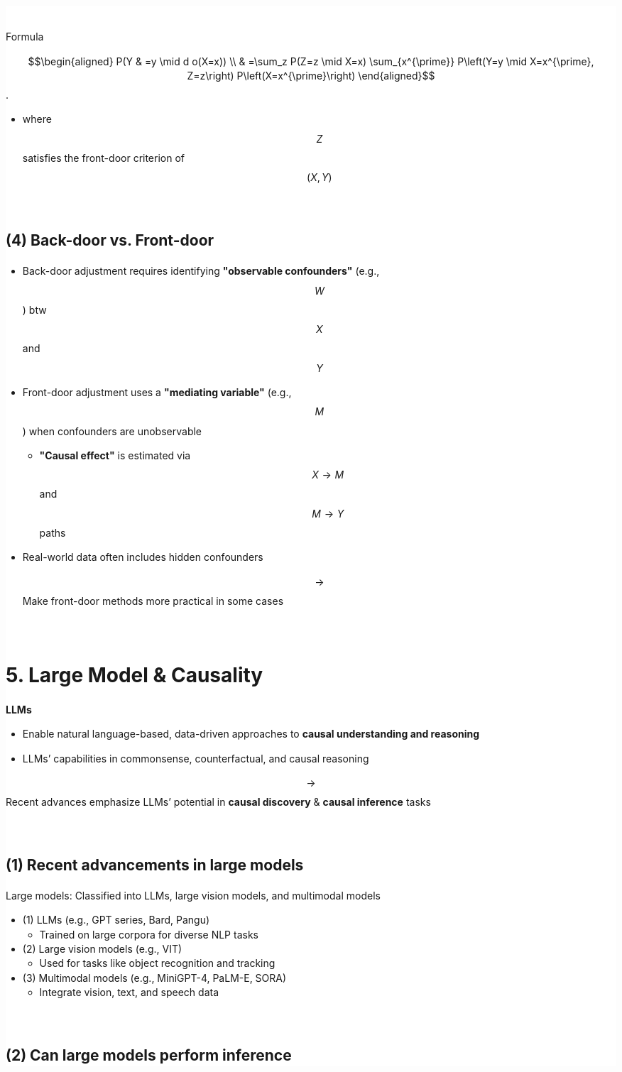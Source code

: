 <br>

Formula

$$\begin{aligned}
P(Y & =y \mid d o(X=x)) \\
& =\sum_z P(Z=z \mid X=x) \sum_{x^{\prime}} P\left(Y=y \mid X=x^{\prime}, Z=z\right) P\left(X=x^{\prime}\right)
\end{aligned}$$.

- where $$Z$$ satisfies the front-door criterion of $$(X, Y)$$

<br>

## (4) Back-door vs. Front-door

- Back-door adjustment requires identifying **"observable confounders"** (e.g., $$W$$) btw $$X$$ and $$Y$$

- Front-door adjustment uses a **"mediating variable"** (e.g., $$M$$) when confounders are unobservable

  - **"Causal effect"** is estimated via $$X → M$$ and $$M → Y$$ paths

- Real-world data often includes hidden confounders

  $$\rightarrow$$ Make front-door methods more practical in some cases

<br>

# 5. Large Model & Causality

**LLMs** 

- Enable natural language-based, data-driven approaches to **causal understanding and reasoning**

- LLMs’ capabilities in commonsense, counterfactual, and causal reasoning

$$\rightarrow$$ Recent advances emphasize LLMs’ potential in **causal discovery** & **causal inference** tasks

<br>

## (1) Recent advancements in large models

Large models: Classified into LLMs, large vision models, and multimodal models

- (1) LLMs (e.g., GPT series, Bard, Pangu) 
  - Trained on large corpora for diverse NLP tasks
- (2) Large vision models (e.g., VIT) 
  - Used for tasks like object recognition and tracking
- (3) Multimodal models (e.g., MiniGPT-4, PaLM-E, SORA) 
  - Integrate vision, text, and speech data

<br>

## (2) Can large models perform inference
